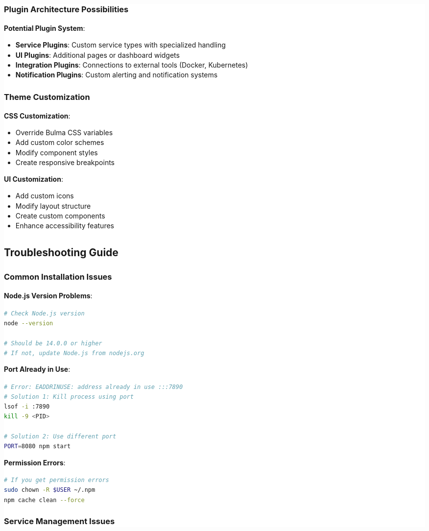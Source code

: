 ### Plugin Architecture Possibilities

**Potential Plugin System**:
- **Service Plugins**: Custom service types with specialized handling
- **UI Plugins**: Additional pages or dashboard widgets
- **Integration Plugins**: Connections to external tools (Docker, Kubernetes)
- **Notification Plugins**: Custom alerting and notification systems

### Theme Customization

**CSS Customization**:
- Override Bulma CSS variables
- Add custom color schemes
- Modify component styles
- Create responsive breakpoints

**UI Customization**:
- Add custom icons
- Modify layout structure
- Create custom components
- Enhance accessibility features

## Troubleshooting Guide

### Common Installation Issues

**Node.js Version Problems**:
```bash
# Check Node.js version
node --version

# Should be 14.0.0 or higher
# If not, update Node.js from nodejs.org
```

**Port Already in Use**:
```bash
# Error: EADDRINUSE: address already in use :::7890
# Solution 1: Kill process using port
lsof -i :7890
kill -9 <PID>

# Solution 2: Use different port
PORT=8080 npm start
```

**Permission Errors**:
```bash
# If you get permission errors
sudo chown -R $USER ~/.npm
npm cache clean --force
```

### Service Management Issues
